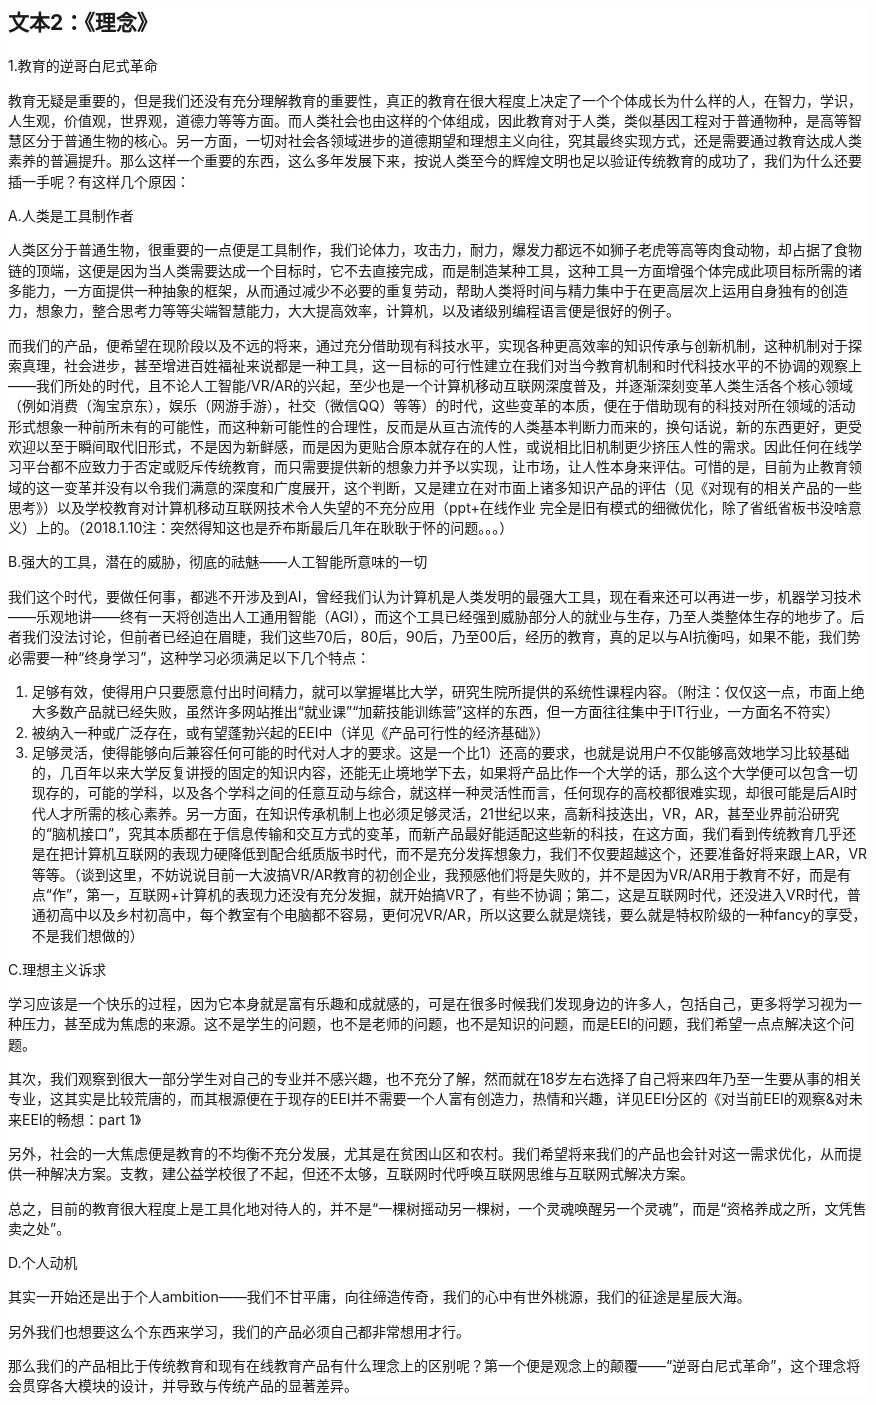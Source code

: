 ## 文本2：《理念》



1.教育的逆哥白尼式革命

 教育无疑是重要的，但是我们还没有充分理解教育的重要性，真正的教育在很大程度上决定了一个个体成长为什么样的人，在智力，学识，人生观，价值观，世界观，道德力等等方面。而人类社会也由这样的个体组成，因此教育对于人类，类似基因工程对于普通物种，是高等智慧区分于普通生物的核心。另一方面，一切对社会各领域进步的道德期望和理想主义向往，究其最终实现方式，还是需要通过教育达成人类素养的普遍提升。那么这样一个重要的东西，这么多年发展下来，按说人类至今的辉煌文明也足以验证传统教育的成功了，我们为什么还要插一手呢？有这样几个原因：

A.人类是工具制作者

 人类区分于普通生物，很重要的一点便是工具制作，我们论体力，攻击力，耐力，爆发力都远不如狮子老虎等高等肉食动物，却占据了食物链的顶端，这便是因为当人类需要达成一个目标时，它不去直接完成，而是制造某种工具，这种工具一方面增强个体完成此项目标所需的诸多能力，一方面提供一种抽象的框架，从而通过减少不必要的重复劳动，帮助人类将时间与精力集中于在更高层次上运用自身独有的创造力，想象力，整合思考力等等尖端智慧能力，大大提高效率，计算机，以及诸级别编程语言便是很好的例子。

 而我们的产品，便希望在现阶段以及不远的将来，通过充分借助现有科技水平，实现各种更高效率的知识传承与创新机制，这种机制对于探索真理，社会进步，甚至增进百姓福祉来说都是一种工具，这一目标的可行性建立在我们对当今教育机制和时代科技水平的不协调的观察上——我们所处的时代，且不论人工智能/VR/AR的兴起，至少也是一个计算机移动互联网深度普及，并逐渐深刻变革人类生活各个核心领域（例如消费（淘宝京东），娱乐（网游手游），社交（微信QQ）等等）的时代，这些变革的本质，便在于借助现有的科技对所在领域的活动形式想象一种前所未有的可能性，而这种新可能性的合理性，反而是从亘古流传的人类基本判断力而来的，换句话说，新的东西更好，更受欢迎以至于瞬间取代旧形式，不是因为新鲜感，而是因为更贴合原本就存在的人性，或说相比旧机制更少挤压人性的需求。因此任何在线学习平台都不应致力于否定或贬斥传统教育，而只需要提供新的想象力并予以实现，让市场，让人性本身来评估。可惜的是，目前为止教育领域的这一变革并没有以令我们满意的深度和广度展开，这个判断，又是建立在对市面上诸多知识产品的评估（见《对现有的相关产品的一些思考》）以及学校教育对计算机移动互联网技术令人失望的不充分应用（ppt+在线作业 完全是旧有模式的细微优化，除了省纸省板书没啥意义）上的。（2018.1.10注：突然得知这也是乔布斯最后几年在耿耿于怀的问题。。。）

B.强大的工具，潜在的威胁，彻底的祛魅——人工智能所意味的一切

 我们这个时代，要做任何事，都逃不开涉及到AI，曾经我们认为计算机是人类发明的最强大工具，现在看来还可以再进一步，机器学习技术——乐观地讲——终有一天将创造出人工通用智能（AGI），而这个工具已经强到威胁部分人的就业与生存，乃至人类整体生存的地步了。后者我们没法讨论，但前者已经迫在眉睫，我们这些70后，80后，90后，乃至00后，经历的教育，真的足以与AI抗衡吗，如果不能，我们势必需要一种“终身学习”，这种学习必须满足以下几个特点：

1. 足够有效，使得用户只要愿意付出时间精力，就可以掌握堪比大学，研究生院所提供的系统性课程内容。（附注：仅仅这一点，市面上绝大多数产品就已经失败，虽然许多网站推出“就业课”“加薪技能训练营”这样的东西，但一方面往往集中于IT行业，一方面名不符实）
2. 被纳入一种或广泛存在，或有望蓬勃兴起的EEI中（详见《产品可行性的经济基础》）
3. 足够灵活，使得能够向后兼容任何可能的时代对人才的要求。这是一个比1）还高的要求，也就是说用户不仅能够高效地学习比较基础的，几百年以来大学反复讲授的固定的知识内容，还能无止境地学下去，如果将产品比作一个大学的话，那么这个大学便可以包含一切现存的，可能的学科，以及各个学科之间的任意互动与综合，就这样一种灵活性而言，任何现存的高校都很难实现，却很可能是后AI时代人才所需的核心素养。另一方面，在知识传承机制上也必须足够灵活，21世纪以来，高新科技迭出，VR，AR，甚至业界前沿研究的“脑机接口”，究其本质都在于信息传输和交互方式的变革，而新产品最好能适配这些新的科技，在这方面，我们看到传统教育几乎还是在把计算机互联网的表现力硬降低到配合纸质版书时代，而不是充分发挥想象力，我们不仅要超越这个，还要准备好将来跟上AR，VR等等。（谈到这里，不妨说说目前一大波搞VR/AR教育的初创企业，我预感他们将是失败的，并不是因为VR/AR用于教育不好，而是有点“作”，第一，互联网+计算机的表现力还没有充分发掘，就开始搞VR了，有些不协调；第二，这是互联网时代，还没进入VR时代，普通初高中以及乡村初高中，每个教室有个电脑都不容易，更何况VR/AR，所以这要么就是烧钱，要么就是特权阶级的一种fancy的享受，不是我们想做的）

C.理想主义诉求

 学习应该是一个快乐的过程，因为它本身就是富有乐趣和成就感的，可是在很多时候我们发现身边的许多人，包括自己，更多将学习视为一种压力，甚至成为焦虑的来源。这不是学生的问题，也不是老师的问题，也不是知识的问题，而是EEI的问题，我们希望一点点解决这个问题。

 其次，我们观察到很大一部分学生对自己的专业并不感兴趣，也不充分了解，然而就在18岁左右选择了自己将来四年乃至一生要从事的相关专业，这其实是比较荒唐的，而其根源便在于现存的EEI并不需要一个人富有创造力，热情和兴趣，详见EEI分区的《对当前EEI的观察&对未来EEI的畅想：part 1》

 另外，社会的一大焦虑便是教育的不均衡不充分发展，尤其是在贫困山区和农村。我们希望将来我们的产品也会针对这一需求优化，从而提供一种解决方案。支教，建公益学校很了不起，但还不太够，互联网时代呼唤互联网思维与互联网式解决方案。

 总之，目前的教育很大程度上是工具化地对待人的，并不是“一棵树摇动另一棵树，一个灵魂唤醒另一个灵魂”，而是“资格养成之所，文凭售卖之处”。

D.个人动机

 其实一开始还是出于个人ambition——我们不甘平庸，向往缔造传奇，我们的心中有世外桃源，我们的征途是星辰大海。

 另外我们也想要这么个东西来学习，我们的产品必须自己都非常想用才行。

 那么我们的产品相比于传统教育和现有在线教育产品有什么理念上的区别呢？第一个便是观念上的颠覆——“逆哥白尼式革命”，这个理念将会贯穿各大模块的设计，并导致与传统产品的显著差异。
